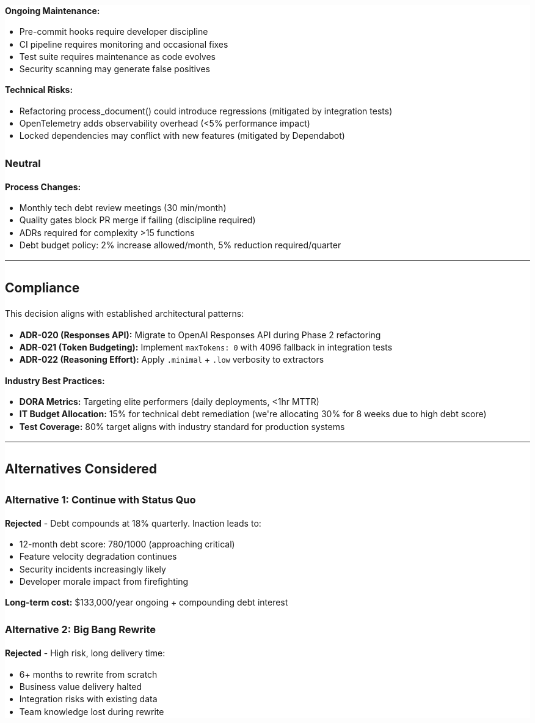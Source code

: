 **Ongoing Maintenance:**
- Pre-commit hooks require developer discipline
- CI pipeline requires monitoring and occasional fixes
- Test suite requires maintenance as code evolves
- Security scanning may generate false positives

**Technical Risks:**
- Refactoring process_document() could introduce regressions (mitigated by integration tests)
- OpenTelemetry adds observability overhead (<5% performance impact)
- Locked dependencies may conflict with new features (mitigated by Dependabot)

### Neutral

**Process Changes:**
- Monthly tech debt review meetings (30 min/month)
- Quality gates block PR merge if failing (discipline required)
- ADRs required for complexity >15 functions
- Debt budget policy: 2% increase allowed/month, 5% reduction required/quarter

---

## Compliance

This decision aligns with established architectural patterns:

- **ADR-020 (Responses API):** Migrate to OpenAI Responses API during Phase 2 refactoring
- **ADR-021 (Token Budgeting):** Implement `maxTokens: 0` with 4096 fallback in integration tests
- **ADR-022 (Reasoning Effort):** Apply `.minimal` + `.low` verbosity to extractors

**Industry Best Practices:**
- **DORA Metrics:** Targeting elite performers (daily deployments, <1hr MTTR)
- **IT Budget Allocation:** 15% for technical debt remediation (we're allocating 30% for 8 weeks due to high debt score)
- **Test Coverage:** 80% target aligns with industry standard for production systems

---

## Alternatives Considered

### Alternative 1: Continue with Status Quo
**Rejected** - Debt compounds at 18% quarterly. Inaction leads to:
- 12-month debt score: 780/1000 (approaching critical)
- Feature velocity degradation continues
- Security incidents increasingly likely
- Developer morale impact from firefighting

**Long-term cost:** $133,000/year ongoing + compounding debt interest

### Alternative 2: Big Bang Rewrite
**Rejected** - High risk, long delivery time:
- 6+ months to rewrite from scratch
- Business value delivery halted
- Integration risks with existing data
- Team knowledge lost during rewrite
